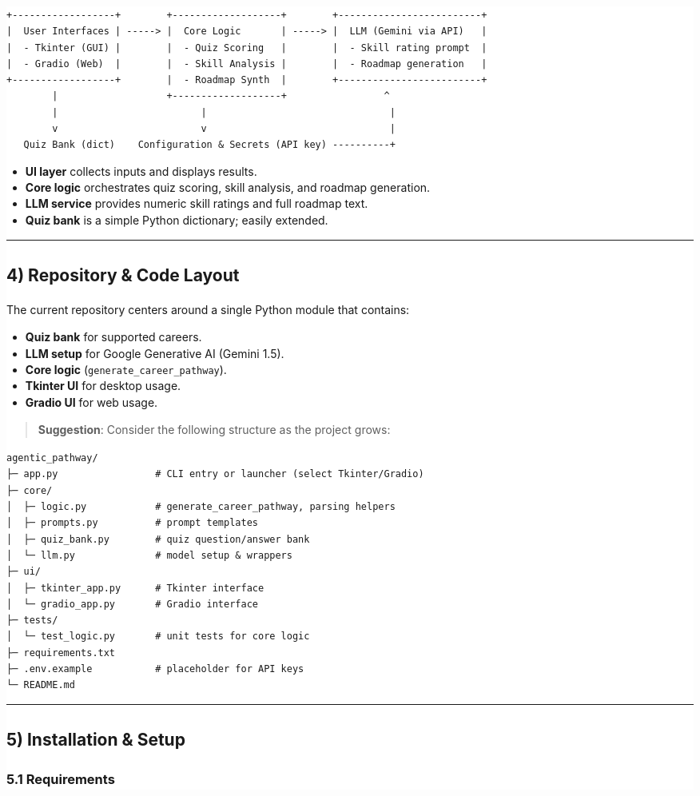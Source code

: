 ```
+------------------+        +-------------------+        +-------------------------+
|  User Interfaces | -----> |  Core Logic       | -----> |  LLM (Gemini via API)   |
|  - Tkinter (GUI) |        |  - Quiz Scoring   |        |  - Skill rating prompt  |
|  - Gradio (Web)  |        |  - Skill Analysis |        |  - Roadmap generation   |
+------------------+        |  - Roadmap Synth  |        +-------------------------+
        |                   +-------------------+                 ^
        |                         |                                |
        v                         v                                |
   Quiz Bank (dict)    Configuration & Secrets (API key) ----------+ 
```

* **UI layer** collects inputs and displays results.
* **Core logic** orchestrates quiz scoring, skill analysis, and roadmap generation.
* **LLM service** provides numeric skill ratings and full roadmap text.
* **Quiz bank** is a simple Python dictionary; easily extended.

---

## 4) Repository & Code Layout

The current repository centers around a single Python module that contains:

* **Quiz bank** for supported careers.
* **LLM setup** for Google Generative AI (Gemini 1.5).
* **Core logic** (`generate_career_pathway`).
* **Tkinter UI** for desktop usage.
* **Gradio UI** for web usage.

> **Suggestion**: Consider the following structure as the project grows:

```
agentic_pathway/
├─ app.py                 # CLI entry or launcher (select Tkinter/Gradio)
├─ core/
│  ├─ logic.py            # generate_career_pathway, parsing helpers
│  ├─ prompts.py          # prompt templates
│  ├─ quiz_bank.py        # quiz question/answer bank
│  └─ llm.py              # model setup & wrappers
├─ ui/
│  ├─ tkinter_app.py      # Tkinter interface
│  └─ gradio_app.py       # Gradio interface
├─ tests/
│  └─ test_logic.py       # unit tests for core logic
├─ requirements.txt
├─ .env.example           # placeholder for API keys
└─ README.md
```

---

## 5) Installation & Setup

### 5.1 Requirements

